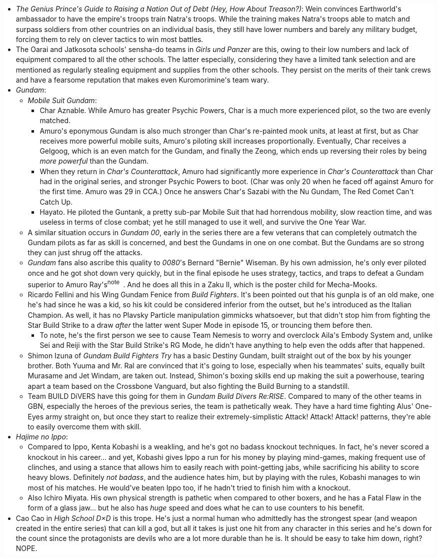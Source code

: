 -   _The Genius Prince's Guide to Raising a Nation Out of Debt (Hey, How About Treason?)_: Wein convinces Earthworld's ambassador to have the empire's troops train Natra's troops. While the training makes Natra's troops able to match and surpass soldiers from other countries on an individual basis, they still have lower numbers and barely any military budget, forcing them to rely on clever tactics to win most battles.
-   The Oarai and Jatkosota schools' sensha-do teams in _Girls und Panzer_ are this, owing to their low numbers and lack of equipment compared to all the other schools. The latter especially, considering they have a limited tank selection and are mentioned as regularly stealing equipment and supplies from the other schools. They persist on the merits of their tank crews and have a fearsome reputation that makes even Kuromorimine's team wary.
-   _Gundam_:
    -   _Mobile Suit Gundam_:
        -   Char Aznable. While Amuro has greater Psychic Powers, Char is a much more experienced pilot, so the two are evenly matched.
        -   Amuro's eponymous Gundam is also much stronger than Char's re-painted mook units, at least at first, but as Char receives more powerful mobile suits, Amuro's piloting skill increases proportionally. Eventually, Char receives a Gelgoog, which is an even match for the Gundam, and finally the Zeong, which ends up reversing their roles by being _more powerful_ than the Gundam.
        -   When they return in _Char's Counterattack_, Amuro had significantly more experience in _Char's Counterattack_ than Char had in the original series, and stronger Psychic Powers to boot. (Char was only 20 when he faced off against Amuro for the first time. Amuro was 29 in CCA.) Once he answers Char's Sazabi with the Nu Gundam, The Red Comet Can't Catch Up.
        -   Hayato. He piloted the Guntank, a pretty sub-par Mobile Suit that had horrendous mobility, slow reaction time, and was useless in terms of close combat; yet he still managed to use it well, and survive the One Year War.
    -   A similar situation occurs in _Gundam 00_, early in the series there are a few veterans that can completely outmatch the Gundam pilots as far as skill is concerned, and best the Gundams in one on one combat. But the Gundams are so strong they can just shrug off the attacks.
    -   _Gundam_ fans also ascribe this quality to _0080_'s Bernard "Bernie" Wiseman. By his own admission, he's only ever piloted once and he got shot down very quickly, but in the final episode he uses strategy, tactics, and traps to defeat a Gundam superior to Amuro Ray's<sup>note&nbsp;</sup> . And he does all this in a Zaku II, which is the poster child for Mecha-Mooks.
    -   Ricardo Fellini and his Wing Gundam Fenice from _Build Fighters_. It's been pointed out that his gunpla is of an old make, one he's had since he was a kid, so his kit could be considered inferior from the outset, but he's introduced as the Italian Champion. As well, it has no Plavsky Particle manipulation gimmicks whatsoever, but that didn't stop him from fighting the Star Build Strike to a draw _after_ the latter went Super Mode in episode 15, or trouncing them before then.
        -   To note, he's the first person we see to cause Team Nemesis to worry and overclock Aila's Embody System and, unlike Sei and Reiji with the Star Build Strike's RG Mode, he didn't have anything to help even the odds after that happened.
    -   Shimon Izuna of _Gundam Build Fighters Try_ has a basic Destiny Gundam, built straight out of the box by his younger brother. Both Yuuma and Mr. Ral are convinced that it's going to lose, especially when his teammates' suits, equally built Murasame and Jet Windam, are taken out. Instead, Shimon's boxing skills end up making the suit a powerhouse, tearing apart a team based on the Crossbone Vanguard, but also fighting the Build Burning to a standstill.
    -   Team BUILD DiVERS have this going for them in _Gundam Build Divers Re:RISE_. Compared to many of the other teams in GBN, especially the heroes of the previous series, the team is pathetically weak. They have a hard time fighting Alus' One-Eyes army straight on, but once they start to realize their extremely-simplistic Attack! Attack! Attack! patterns, they're able to easily overcome them with skill.
-   _Hajime no Ippo_:
    -   Compared to Ippo, Kenta Kobashi is a weakling, and he's got no badass knockout techniques. In fact, he's never scored a knockout in his career... and yet, Kobashi gives Ippo a run for his money by playing mind-games, making frequent use of clinches, and using a stance that allows him to easily reach with point-getting jabs, while sacrificing his ability to score heavy blows. Definitely _not badass_, and the audience hates him, but by playing with the rules, Kobashi manages to win most of his matches. He would've beaten Ippo too, if he hadn't tried to finish him with a knockout.
    -   Also Ichiro Miyata. His own physical strength is pathetic when compared to other boxers, and he has a Fatal Flaw in the form of a glass jaw... but he also has _huge_ speed and does what he can to use counters to his benefit.
-   Cao Cao in _High School D×D_ is this trope. He's just a normal human who admittedly has the strongest spear (and weapon created in the entire series) that can kill a god, but all it takes is just one hit from any character in this series and he's down for the count since the protagonists are devils who are a lot more durable than he is. It should be easy to take him down, right? NOPE.